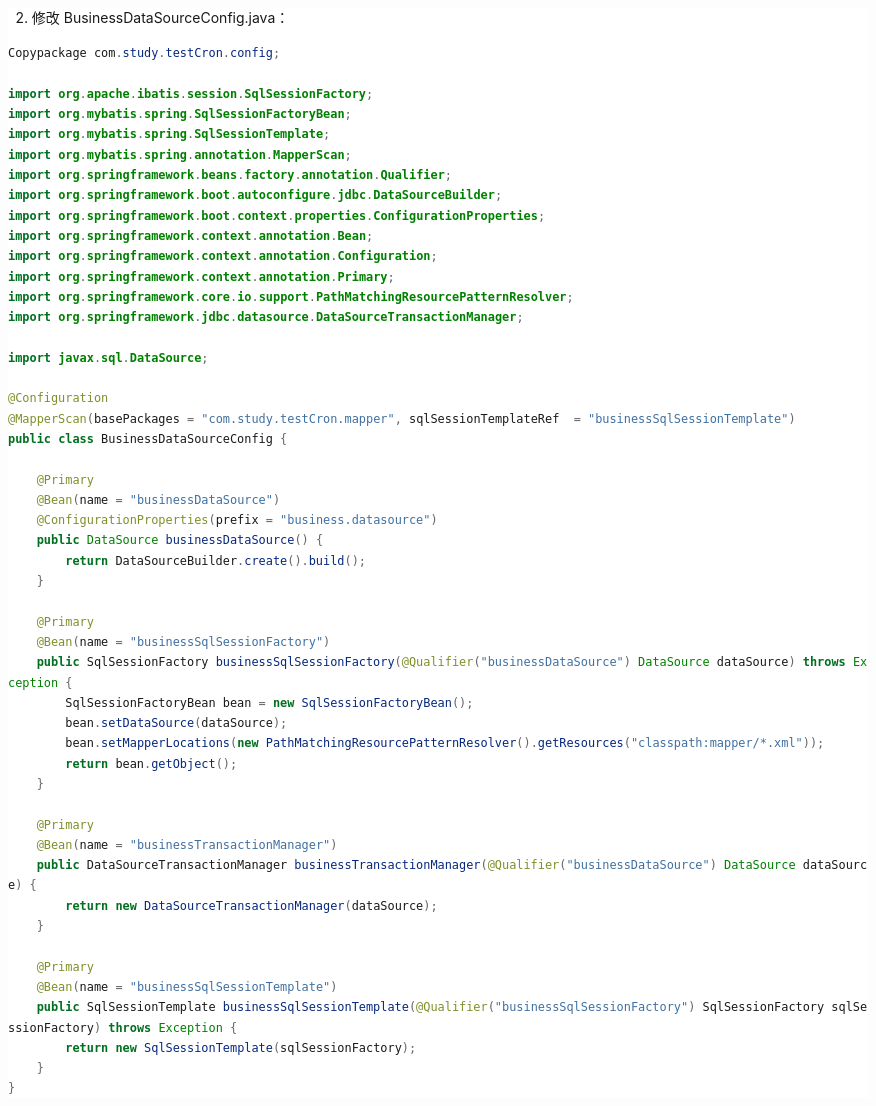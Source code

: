 2. 修改 BusinessDataSourceConfig.java：

```java
Copypackage com.study.testCron.config;

import org.apache.ibatis.session.SqlSessionFactory;
import org.mybatis.spring.SqlSessionFactoryBean;
import org.mybatis.spring.SqlSessionTemplate;
import org.mybatis.spring.annotation.MapperScan;
import org.springframework.beans.factory.annotation.Qualifier;
import org.springframework.boot.autoconfigure.jdbc.DataSourceBuilder;
import org.springframework.boot.context.properties.ConfigurationProperties;
import org.springframework.context.annotation.Bean;
import org.springframework.context.annotation.Configuration;
import org.springframework.context.annotation.Primary;
import org.springframework.core.io.support.PathMatchingResourcePatternResolver;
import org.springframework.jdbc.datasource.DataSourceTransactionManager;

import javax.sql.DataSource;

@Configuration
@MapperScan(basePackages = "com.study.testCron.mapper", sqlSessionTemplateRef  = "businessSqlSessionTemplate")
public class BusinessDataSourceConfig {

    @Primary
    @Bean(name = "businessDataSource")
    @ConfigurationProperties(prefix = "business.datasource")
    public DataSource businessDataSource() {
        return DataSourceBuilder.create().build();
    }

    @Primary
    @Bean(name = "businessSqlSessionFactory")
    public SqlSessionFactory businessSqlSessionFactory(@Qualifier("businessDataSource") DataSource dataSource) throws Exception {
        SqlSessionFactoryBean bean = new SqlSessionFactoryBean();
        bean.setDataSource(dataSource);
        bean.setMapperLocations(new PathMatchingResourcePatternResolver().getResources("classpath:mapper/*.xml"));
        return bean.getObject();
    }

    @Primary
    @Bean(name = "businessTransactionManager")
    public DataSourceTransactionManager businessTransactionManager(@Qualifier("businessDataSource") DataSource dataSource) {
        return new DataSourceTransactionManager(dataSource);
    }

    @Primary
    @Bean(name = "businessSqlSessionTemplate")
    public SqlSessionTemplate businessSqlSessionTemplate(@Qualifier("businessSqlSessionFactory") SqlSessionFactory sqlSessionFactory) throws Exception {
        return new SqlSessionTemplate(sqlSessionFactory);
    }
}
```
